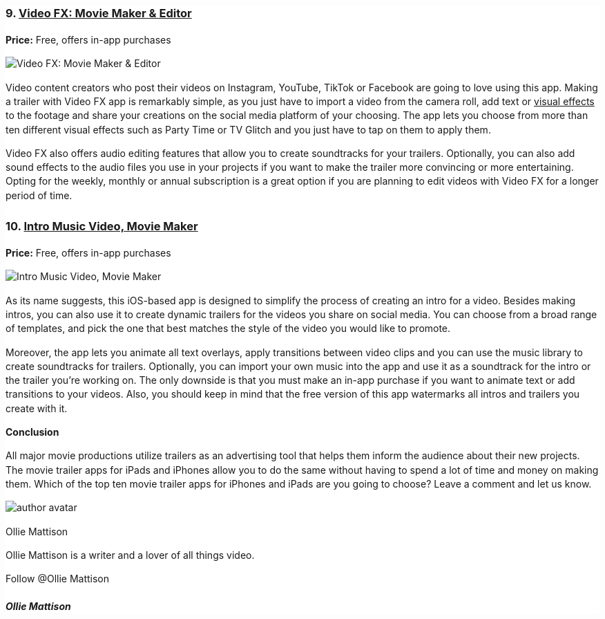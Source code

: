 ### 9\. [Video FX: Movie Maker & Editor](https://apps.apple.com/us/app/video-fx-movie-maker-editor/id971736683)

**Price:** Free, offers in-app purchases

![ Video FX: Movie Maker & Editor](https://images.wondershare.com/filmora/article-images/video-fx-movie-maker-editor.jpg)

Video content creators who post their videos on Instagram, YouTube, TikTok or Facebook are going to love using this app. Making a trailer with Video FX app is remarkably simple, as you just have to import a video from the camera roll, add text or [visual effects](https://tools.techidaily.com/wondershare/filmora/download/) to the footage and share your creations on the social media platform of your choosing. The app lets you choose from more than ten different visual effects such as Party Time or TV Glitch and you just have to tap on them to apply them.

Video FX also offers audio editing features that allow you to create soundtracks for your trailers. Optionally, you can also add sound effects to the audio files you use in your projects if you want to make the trailer more convincing or more entertaining. Opting for the weekly, monthly or annual subscription is a great option if you are planning to edit videos with Video FX for a longer period of time.

### 10\. [Intro Music Video, Movie Maker](https://apps.apple.com/us/app/intro-music-video-movie-maker/id1187893193)

**Price:** Free, offers in-app purchases

![Intro Music Video, Movie Maker  ](https://images.wondershare.com/filmora/article-images/intro-music-video-movie-maker.jpg)

As its name suggests, this iOS-based app is designed to simplify the process of creating an intro for a video. Besides making intros, you can also use it to create dynamic trailers for the videos you share on social media. You can choose from a broad range of templates, and pick the one that best matches the style of the video you would like to promote.

Moreover, the app lets you animate all text overlays, apply transitions between video clips and you can use the music library to create soundtracks for trailers. Optionally, you can import your own music into the app and use it as a soundtrack for the intro or the trailer you’re working on. The only downside is that you must make an in-app purchase if you want to animate text or add transitions to your videos. Also, you should keep in mind that the free version of this app watermarks all intros and trailers you create with it.

**Conclusion**

All major movie productions utilize trailers as an advertising tool that helps them inform the audience about their new projects. The movie trailer apps for iPads and iPhones allow you to do the same without having to spend a lot of time and money on making them. Which of the top ten movie trailer apps for iPhones and iPads are you going to choose? Leave a comment and let us know.

![author avatar](https://images.wondershare.com/filmora/article-images/ollie-mattison.jpg)

Ollie Mattison

Ollie Mattison is a writer and a lover of all things video.

Follow @Ollie Mattison

##### Ollie Mattison

